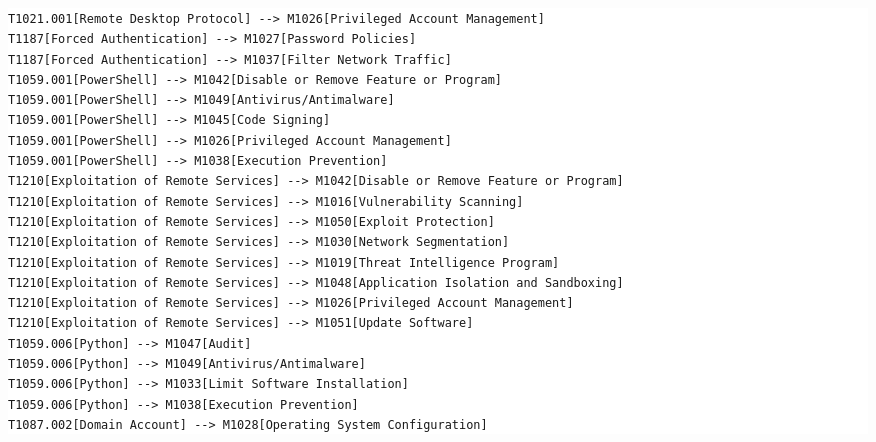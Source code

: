 ```mermaid
T1021.001[Remote Desktop Protocol] --> M1026[Privileged Account Management]
T1187[Forced Authentication] --> M1027[Password Policies]
T1187[Forced Authentication] --> M1037[Filter Network Traffic]
T1059.001[PowerShell] --> M1042[Disable or Remove Feature or Program]
T1059.001[PowerShell] --> M1049[Antivirus/Antimalware]
T1059.001[PowerShell] --> M1045[Code Signing]
T1059.001[PowerShell] --> M1026[Privileged Account Management]
T1059.001[PowerShell] --> M1038[Execution Prevention]
T1210[Exploitation of Remote Services] --> M1042[Disable or Remove Feature or Program]
T1210[Exploitation of Remote Services] --> M1016[Vulnerability Scanning]
T1210[Exploitation of Remote Services] --> M1050[Exploit Protection]
T1210[Exploitation of Remote Services] --> M1030[Network Segmentation]
T1210[Exploitation of Remote Services] --> M1019[Threat Intelligence Program]
T1210[Exploitation of Remote Services] --> M1048[Application Isolation and Sandboxing]
T1210[Exploitation of Remote Services] --> M1026[Privileged Account Management]
T1210[Exploitation of Remote Services] --> M1051[Update Software]
T1059.006[Python] --> M1047[Audit]
T1059.006[Python] --> M1049[Antivirus/Antimalware]
T1059.006[Python] --> M1033[Limit Software Installation]
T1059.006[Python] --> M1038[Execution Prevention]
T1087.002[Domain Account] --> M1028[Operating System Configuration]
```